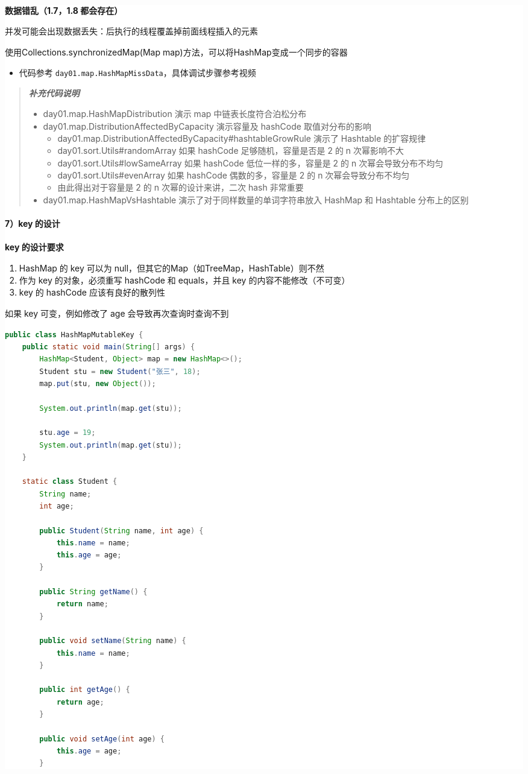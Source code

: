 **数据错乱（1.7，1.8 都会存在）**

并发可能会出现数据丢失：后执行的线程覆盖掉前面线程插入的元素

使用Collections.synchronizedMap(Map map)方法，可以将HashMap变成一个同步的容器

* 代码参考 `day01.map.HashMapMissData`，具体调试步骤参考视频

> ***补充代码说明***
>
> * day01.map.HashMapDistribution 演示 map 中链表长度符合泊松分布
> * day01.map.DistributionAffectedByCapacity 演示容量及 hashCode 取值对分布的影响
>   * day01.map.DistributionAffectedByCapacity#hashtableGrowRule 演示了 Hashtable 的扩容规律
>   * day01.sort.Utils#randomArray 如果 hashCode 足够随机，容量是否是 2 的 n 次幂影响不大
>   * day01.sort.Utils#lowSameArray 如果 hashCode 低位一样的多，容量是 2 的 n 次幂会导致分布不均匀
>   * day01.sort.Utils#evenArray 如果 hashCode 偶数的多，容量是 2 的 n 次幂会导致分布不均匀
>   * 由此得出对于容量是 2 的 n 次幂的设计来讲，二次 hash 非常重要
> * day01.map.HashMapVsHashtable 演示了对于同样数量的单词字符串放入 HashMap 和 Hashtable 分布上的区别



#### 7）key 的设计

**key 的设计要求**

1. HashMap 的 key 可以为 null，但其它的Map（如TreeMap，HashTable）则不然
2. 作为 key 的对象，必须重写 hashCode 和 equals，并且 key 的内容不能修改（不可变）
3. key 的 hashCode 应该有良好的散列性

如果 key 可变，例如修改了 age 会导致再次查询时查询不到

```java
public class HashMapMutableKey {
    public static void main(String[] args) {
        HashMap<Student, Object> map = new HashMap<>();
        Student stu = new Student("张三", 18);
        map.put(stu, new Object());

        System.out.println(map.get(stu));

        stu.age = 19;
        System.out.println(map.get(stu));
    }

    static class Student {
        String name;
        int age;

        public Student(String name, int age) {
            this.name = name;
            this.age = age;
        }

        public String getName() {
            return name;
        }

        public void setName(String name) {
            this.name = name;
        }

        public int getAge() {
            return age;
        }

        public void setAge(int age) {
            this.age = age;
        }
```